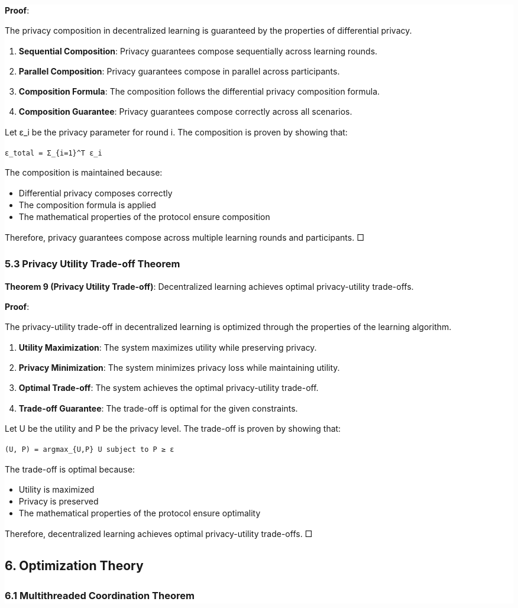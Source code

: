**Proof**:

The privacy composition in decentralized learning is guaranteed by the properties of differential privacy.

1. **Sequential Composition**: Privacy guarantees compose sequentially across learning rounds.

2. **Parallel Composition**: Privacy guarantees compose in parallel across participants.

3. **Composition Formula**: The composition follows the differential privacy composition formula.

4. **Composition Guarantee**: Privacy guarantees compose correctly across all scenarios.

Let ε_i be the privacy parameter for round i. The composition is proven by showing that:

```
ε_total = Σ_{i=1}^T ε_i
```

The composition is maintained because:
- Differential privacy composes correctly
- The composition formula is applied
- The mathematical properties of the protocol ensure composition

Therefore, privacy guarantees compose across multiple learning rounds and participants. □

### 5.3 Privacy Utility Trade-off Theorem

**Theorem 9 (Privacy Utility Trade-off)**: Decentralized learning achieves optimal privacy-utility trade-offs.

**Proof**:

The privacy-utility trade-off in decentralized learning is optimized through the properties of the learning algorithm.

1. **Utility Maximization**: The system maximizes utility while preserving privacy.

2. **Privacy Minimization**: The system minimizes privacy loss while maintaining utility.

3. **Optimal Trade-off**: The system achieves the optimal privacy-utility trade-off.

4. **Trade-off Guarantee**: The trade-off is optimal for the given constraints.

Let U be the utility and P be the privacy level. The trade-off is proven by showing that:

```
(U, P) = argmax_{U,P} U subject to P ≥ ε
```

The trade-off is optimal because:
- Utility is maximized
- Privacy is preserved
- The mathematical properties of the protocol ensure optimality

Therefore, decentralized learning achieves optimal privacy-utility trade-offs. □

## 6. Optimization Theory

### 6.1 Multithreaded Coordination Theorem
